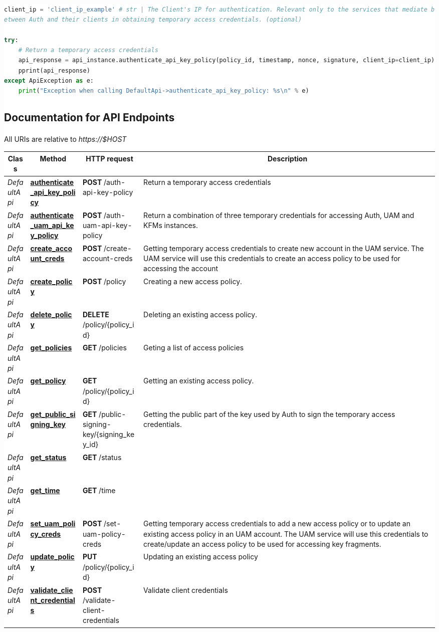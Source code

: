 ```python
client_ip = 'client_ip_example' # str | The Client's IP for authentication. Relevant only to the services that mediate between Auth and their clients in obtaining temporary access credentials. (optional)

try:
    # Return a temporary access credentials
    api_response = api_instance.authenticate_api_key_policy(policy_id, timestamp, nonce, signature, client_ip=client_ip)
    pprint(api_response)
except ApiException as e:
    print("Exception when calling DefaultApi->authenticate_api_key_policy: %s\n" % e)

```

## Documentation for API Endpoints

All URIs are relative to *https://$HOST*

Class | Method | HTTP request | Description
------------ | ------------- | ------------- | -------------
*DefaultApi* | [**authenticate_api_key_policy**](docs/DefaultApi.md#authenticate_api_key_policy) | **POST** /auth-api-key-policy | Return a temporary access credentials
*DefaultApi* | [**authenticate_uam_api_key_policy**](docs/DefaultApi.md#authenticate_uam_api_key_policy) | **POST** /auth-uam-api-key-policy | Return a combination of three temporary credentials for accessing Auth, UAM and KFMs instances.
*DefaultApi* | [**create_account_creds**](docs/DefaultApi.md#create_account_creds) | **POST** /create-account-creds | Getting temporary access credentials to create new account in the UAM service. The UAM service will use this credentials to create an access policy to be used for accessing the account
*DefaultApi* | [**create_policy**](docs/DefaultApi.md#create_policy) | **POST** /policy | Creating a new access policy.
*DefaultApi* | [**delete_policy**](docs/DefaultApi.md#delete_policy) | **DELETE** /policy/{policy_id} | Deleting an existing access policy.
*DefaultApi* | [**get_policies**](docs/DefaultApi.md#get_policies) | **GET** /policies | Geting a list of access policies
*DefaultApi* | [**get_policy**](docs/DefaultApi.md#get_policy) | **GET** /policy/{policy_id} | Getting an existing access policy.
*DefaultApi* | [**get_public_signing_key**](docs/DefaultApi.md#get_public_signing_key) | **GET** /public-signing-key/{signing_key_id} | Getting the public part of the key used by Auth to sign the temporary access credentials.
*DefaultApi* | [**get_status**](docs/DefaultApi.md#get_status) | **GET** /status | 
*DefaultApi* | [**get_time**](docs/DefaultApi.md#get_time) | **GET** /time | 
*DefaultApi* | [**set_uam_policy_creds**](docs/DefaultApi.md#set_uam_policy_creds) | **POST** /set-uam-policy-creds | Getting temporary access credentials to add a new access policy or to update an existing access policy in an UAM account. The UAM service will use this credentials to create/update an access policy to be used for accessing key fragments.
*DefaultApi* | [**update_policy**](docs/DefaultApi.md#update_policy) | **PUT** /policy/{policy_id} | Updating an existing access policy
*DefaultApi* | [**validate_client_credentials**](docs/DefaultApi.md#validate_client_credentials) | **POST** /validate-client-credentials | Validate client credentials
